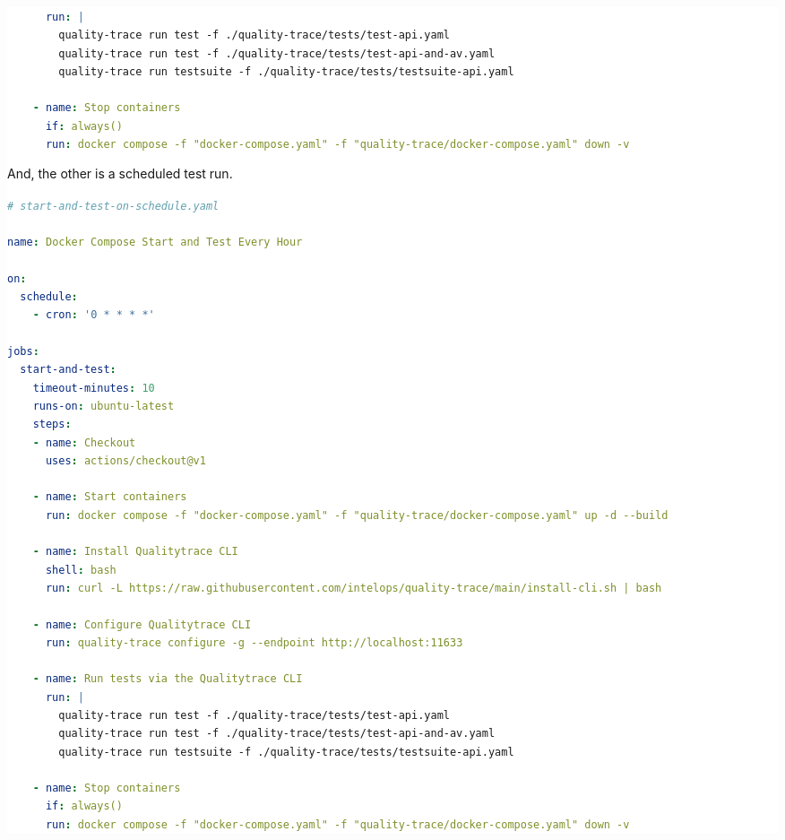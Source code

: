 ```yaml
      run: |
        quality-trace run test -f ./quality-trace/tests/test-api.yaml
        quality-trace run test -f ./quality-trace/tests/test-api-and-av.yaml
        quality-trace run testsuite -f ./quality-trace/tests/testsuite-api.yaml

    - name: Stop containers
      if: always()
      run: docker compose -f "docker-compose.yaml" -f "quality-trace/docker-compose.yaml" down -v
```

And, the other is a scheduled test run.

```yaml
# start-and-test-on-schedule.yaml

name: Docker Compose Start and Test Every Hour

on:
  schedule:
    - cron: '0 * * * *'

jobs:
  start-and-test:
    timeout-minutes: 10
    runs-on: ubuntu-latest
    steps:
    - name: Checkout
      uses: actions/checkout@v1

    - name: Start containers
      run: docker compose -f "docker-compose.yaml" -f "quality-trace/docker-compose.yaml" up -d --build

    - name: Install Qualitytrace CLI
      shell: bash
      run: curl -L https://raw.githubusercontent.com/intelops/quality-trace/main/install-cli.sh | bash

    - name: Configure Qualitytrace CLI
      run: quality-trace configure -g --endpoint http://localhost:11633

    - name: Run tests via the Qualitytrace CLI
      run: |
        quality-trace run test -f ./quality-trace/tests/test-api.yaml
        quality-trace run test -f ./quality-trace/tests/test-api-and-av.yaml
        quality-trace run testsuite -f ./quality-trace/tests/testsuite-api.yaml

    - name: Stop containers
      if: always()
      run: docker compose -f "docker-compose.yaml" -f "quality-trace/docker-compose.yaml" down -v
```
